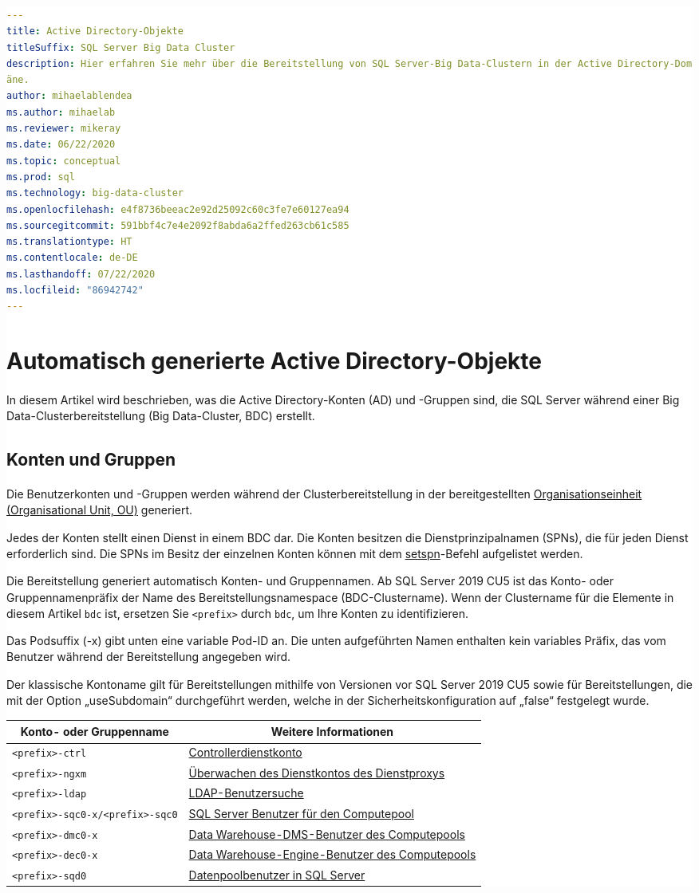 ```yaml
---
title: Active Directory-Objekte
titleSuffix: SQL Server Big Data Cluster
description: Hier erfahren Sie mehr über die Bereitstellung von SQL Server-Big Data-Clustern in der Active Directory-Domäne.
author: mihaelablendea
ms.author: mihaelab
ms.reviewer: mikeray
ms.date: 06/22/2020
ms.topic: conceptual
ms.prod: sql
ms.technology: big-data-cluster
ms.openlocfilehash: e4f8736beeac2e92d25092c60c3fe7e60127ea94
ms.sourcegitcommit: 591bbf4c7e4e2092f8abda6a2ffed263cb61c585
ms.translationtype: HT
ms.contentlocale: de-DE
ms.lasthandoff: 07/22/2020
ms.locfileid: "86942742"
---
```

# <a name="auto-generated-active-directory-objects"></a>Automatisch generierte Active Directory-Objekte

In diesem Artikel wird beschrieben, was die Active Directory-Konten (AD) und -Gruppen sind, die SQL Server während einer Big Data-Clusterbereitstellung (Big Data-Cluster, BDC) erstellt.

## <a name="accounts--groups"></a>Konten und Gruppen

Die Benutzerkonten und -Gruppen werden während der Clusterbereitstellung in der bereitgestellten [Organisationseinheit (Organisational Unit, OU)](/windows-server/identity/ad-ds/plan/reviewing-ou-design-concepts) generiert.

Jedes der Konten stellt einen Dienst in einem BDC dar. Die Konten besitzen die Dienstprinzipalnamen (SPNs), die für jeden Dienst erforderlich sind. Die SPNs im Besitz der einzelnen Konten können mit dem [setspn](https://social.technet.microsoft.com/wiki/contents/articles/717.service-principal-names-spn-setspn-syntax.aspx)-Befehl aufgelistet werden.

Die Bereitstellung generiert automatisch Konten- und Gruppennamen. Ab SQL Server 2019 CU5 ist das Konto- oder Gruppennamenpräfix der Name des Bereitstellungsnamespace (BDC-Clustername). Wenn der Clustername für die Elemente in diesem Artikel `bdc` ist, ersetzen Sie `<prefix>` durch `bdc`, um Ihre Konten zu identifizieren.

Das Podsuffix (-x) gibt unten eine variable Pod-ID an. Die unten aufgeführten Namen enthalten kein variables Präfix, das vom Benutzer während der Bereitstellung angegeben wird.

Der klassische Kontoname gilt für Bereitstellungen mithilfe von Versionen vor SQL Server 2019 CU5 sowie für Bereitstellungen, die mit der Option „useSubdomain“ durchgeführt werden, welche in der Sicherheitskonfiguration auf „false“ festgelegt wurde.

| Konto- oder Gruppenname|Weitere Informationen|
|----|---|
|`<prefix>-ctrl`|[Controllerdienstkonto](#controller-service-account)|
|`<prefix>-ngxm`|[Überwachen des Dienstkontos des Dienstproxys](#monitoring-service-proxy-service-account)|
|`<prefix>-ldap`|[LDAP-Benutzersuche](#ldap-lookup-user)|
|`<prefix>-sqc0-x/<prefix>-sqc0`|[SQL Server Benutzer für den Computepool](#compute-pool-sql-server-user)|
|`<prefix>-dmc0-x`|[Data Warehouse-DMS-Benutzer des Computepools](#compute-pool-data-warehouse-dms-user)|
|`<prefix>-dec0-x`|[Data Warehouse-Engine-Benutzer des Computepools](#compute-pool-data-warehouse-engine-user)|
|`<prefix>-sqd0`|[Datenpoolbenutzer in SQL Server](#data-pool-sql-server-user)|